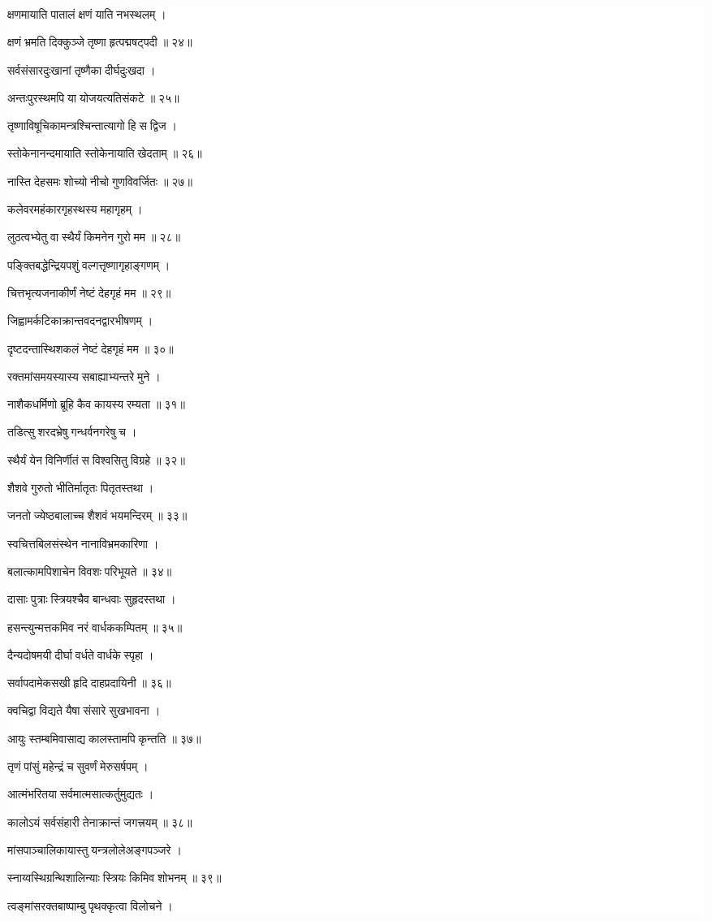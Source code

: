 क्षणमायाति पातालं क्षणं याति नभस्थलम् ।

क्षणं भ्रमति दिक्कुञ्जे तृष्णा हृत्पद्मषट्पदी ॥ २४॥

सर्वसंसारदुःखानां तृष्णैका दीर्घदुःखदा ।

अन्तःपुरस्थमपि या योजयत्यतिसंकटे ॥ २५॥

तृष्णाविषूचिकामन्त्रश्चिन्तात्यागो हि स द्विज ।

स्तोकेनानन्दमायाति स्तोकेनायाति खेदताम् ॥ २६॥

नास्ति देहसमः शोच्यो नीचो गुणविवर्जितः ॥ २७॥

कलेवरमहंकारगृहस्थस्य महागृहम् ।

लुठत्वभ्येतु वा स्थैर्यं किमनेन गुरो मम ॥ २८॥

पङ्क्तिबद्धेन्द्रियपशुं वल्गत्तृष्णागृहाङ्गणम् ।

चित्तभृत्यजनाकीर्णं नेष्टं देहगृहं मम ॥ २९॥

जिह्वामर्कटिकाक्रान्तवदनद्वारभीषणम् ।

दृष्टदन्तास्थिशकलं नेष्टं देहगृहं मम ॥ ३०॥

रक्तमांसमयस्यास्य सबाह्याभ्यन्तरे मुने ।

नाशैकधर्मिणो ब्रूहि कैव कायस्य रम्यता ॥ ३१॥

तडित्सु शरदभ्रेषु गन्धर्वनगरेषु च ।

स्थैर्यं येन विनिर्णीतं स विश्वसितु विग्रहे ॥ ३२॥

शैशवे गुरुतो भीतिर्मातृतः पितृतस्तथा ।

जनतो ज्येष्ठबालाच्च शैशवं भयमन्दिरम् ॥ ३३॥

स्वचित्तबिलसंस्थेन नानाविभ्रमकारिणा ।

बलात्कामपिशाचेन विवशः परिभूयते ॥ ३४॥

दासाः पुत्राः स्त्रियश्चैव बान्धवाः सुहृदस्तथा ।

हसन्त्युन्मत्तकमिव नरं वार्धककम्पितम् ॥ ३५॥

दैन्यदोषमयी दीर्घा वर्धते वार्धके स्पृहा ।

सर्वापदामेकसखी हृदि दाहप्रदायिनी ॥ ३६॥

क्वचिद्वा विद्यते यैषा संसारे सुखभावना ।

आयुः स्तम्बमिवासाद्य कालस्तामपि कृन्तति ॥ ३७॥

तृणं पांसुं महेन्द्रं च सुवर्णं मेरुसर्षपम् ।

आत्मंभरितया सर्वमात्मसात्कर्तुमुद्यतः ।

कालोऽयं सर्वसंहारी तेनाक्रान्तं जगत्त्रयम् ॥ ३८॥

मांसपाञ्चालिकायास्तु यन्त्रलोलेअङ्गपञ्जरे ।

स्नाय्वस्थिग्रन्थिशालिन्याः स्त्रियः किमिव शोभनम् ॥ ३९॥

त्वङ्मांसरक्तबाष्पाम्बु पृथक्कृत्वा विलोचने ।
